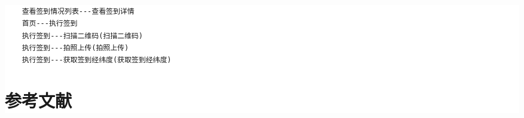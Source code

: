 ```mermaid
	查看签到情况列表---查看签到详情
	首页---执行签到
	执行签到---扫描二维码(扫描二维码)
	执行签到---拍照上传(拍照上传)
	执行签到---获取签到经纬度(获取签到经纬度)
```

# 参考文献 #
[^1]:[Markdown 语法手册完整整理](https://www.jianshu.com/p/8c1b2b39deb0)
[^2]:[flowchart.js官方网站](http://flowchart.js.org/)

